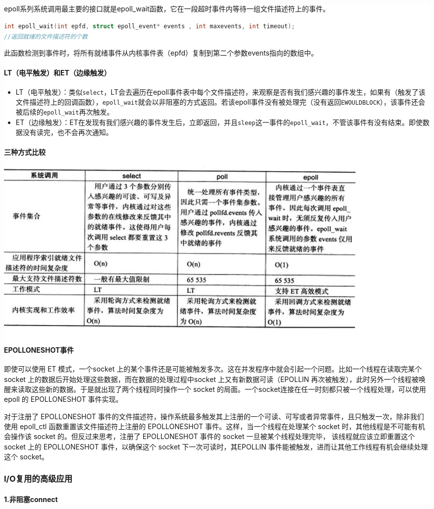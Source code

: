 epoll系列系统调用最主要的接口就是epoll_wait函数，它在一段超时事件内等待一组文件描述符上的事件。

```c
int epoll_wait(int epfd, struct epoll_event* events , int maxevents, int timeout);
//返回就绪的文件描述符的个数
```

此函数检测到事件时，将所有就绪事件从内核事件表（epfd）复制到第二个参数events指向的数组中。



#### LT（电平触发）和ET（边缘触发）

- LT（电平触发）：类似`select`，LT会去遍历在epoll事件表中每个文件描述符，来观察是否有我们感兴趣的事件发生，如果有（触发了该文件描述符上的回调函数），`epoll_wait`就会以非阻塞的方式返回。若该epoll事件没有被处理完（没有返回`EWOULDBLOCK`），该事件还会被后续的`epoll_wait`再次触发。
- ET（边缘触发）：ET在发现有我们感兴趣的事件发生后，立即返回，并且`sleep`这一事件的`epoll_wait`，不管该事件有没有结束。即使数据没有读完，也不会再次通知。





#### 三种方式比较

![img](网络编程.assets/io-multi-2.jpeg)

#### EPOLLONESHOT事件

即使可以使用 ET 模式，一个socket 上的某个事件还是可能被触发多次。这在并发程序中就会引起一个问题。比如一个线程在读取完某个 socket 上的数据后开始处理这些数据，而在数据的处理过程中socket 上又有新数据可读（EPOLLIN 再次被触发），此时另外一个线程被唤醒来读取这些新的数据。于是就出现了两个线程同时操作一个 socket 的局面。一个socket连接在任一时刻都只被一个线程处理，可以使用 epoll 的 EPOLLONESHOT 事件实现。

对于注册了 EPOLLONESHOT 事件的文件描述符，操作系统最多触发其上注册的一个可读、可写或者异常事件，且只触发一次，除非我们使用 epoll_ctl 函数重置该文件描述符上注册的 EPOLLONESHOT 事件。这样，当一个线程在处理某个 socket 时，其他线程是不可能有机会操作该 socket 的。但反过来思考，注册了 EPOLLONESHOT 事件的 socket 一旦被某个线程处理完毕， 该线程就应该立即重置这个socket 上的 EPOLLONESHOT 事件，以确保这个 socket 下一次可读时，其EPOLLIN 事件能被触发，进而让其他工作线程有机会继续处理这个 socket。

### I/O复用的高级应用

#### 1.非阻塞connect
